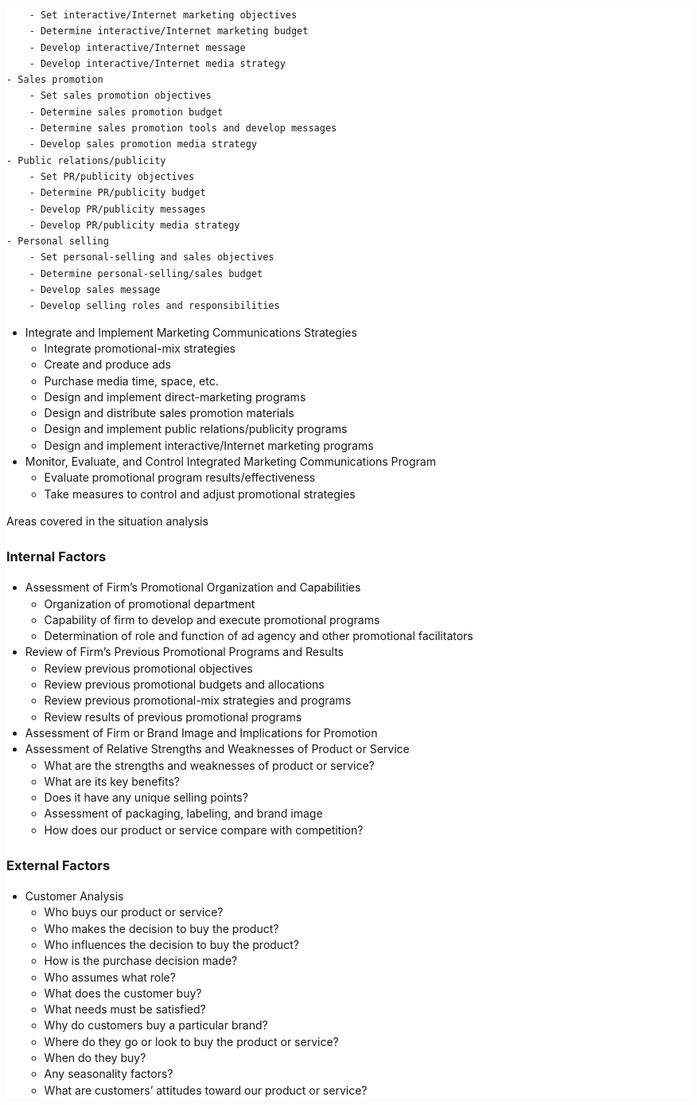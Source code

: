         - Set interactive/Internet marketing objectives
        - Determine interactive/Internet marketing budget
        - Develop interactive/Internet message 
        - Develop interactive/Internet media strategy
    - Sales promotion
        - Set sales promotion objectives 
        - Determine sales promotion budget 
        - Determine sales promotion tools and develop messages 
        - Develop sales promotion media strategy
    - Public relations/publicity
        - Set PR/publicity objectives 
        - Determine PR/publicity budget 
        - Develop PR/publicity messages 
        - Develop PR/publicity media strategy
    - Personal selling
        - Set personal-selling and sales objectives
        - Determine personal-selling/sales budget
        - Develop sales message 
        - Develop selling roles and responsibilities
- Integrate and Implement Marketing Communications Strategies
    - Integrate promotional-mix strategies
    - Create and produce ads
    - Purchase media time, space, etc.
    - Design and implement direct-marketing programs
    - Design and distribute sales promotion materials
    - Design and implement public relations/publicity programs 
    - Design and implement interactive/Internet marketing programs
- Monitor, Evaluate, and Control Integrated Marketing Communications Program
    - Evaluate promotional program results/effectiveness
    - Take measures to control and adjust promotional strategies

Areas covered in the situation analysis
### Internal Factors 
- Assessment of Firm’s Promotional Organization and Capabilities
  - Organization of promotional department
  - Capability of firm to develop and execute promotional programs
  - Determination of role and function of ad agency and other promotional facilitators
- Review of Firm’s Previous Promotional Programs and Results
   - Review previous promotional objectives
   - Review previous promotional budgets and allocations  
   - Review previous promotional-mix strategies and programs
   - Review results of previous promotional programs
- Assessment of Firm or Brand Image and Implications for Promotion
- Assessment of Relative Strengths and Weaknesses of Product or Service
   - What are the strengths and weaknesses of product or service?
   - What are its key benefits?
   - Does it have any unique selling points?
   - Assessment of packaging, labeling, and brand image
   - How does our product or service compare with competition?
### External Factors
- Customer Analysis
   - Who buys our product or service?
   - Who makes the decision to buy the product?
   - Who influences the decision to buy the product?
   - How is the purchase decision made? 
   - Who assumes what role?
   - What does the customer buy? 
   - What needs must be satisfied? 
   - Why do customers buy a particular brand?
   - Where do they go or look to buy the product or service?
   - When do they buy? 
   - Any seasonality factors?
   - What are customers’ attitudes toward our product or service? 